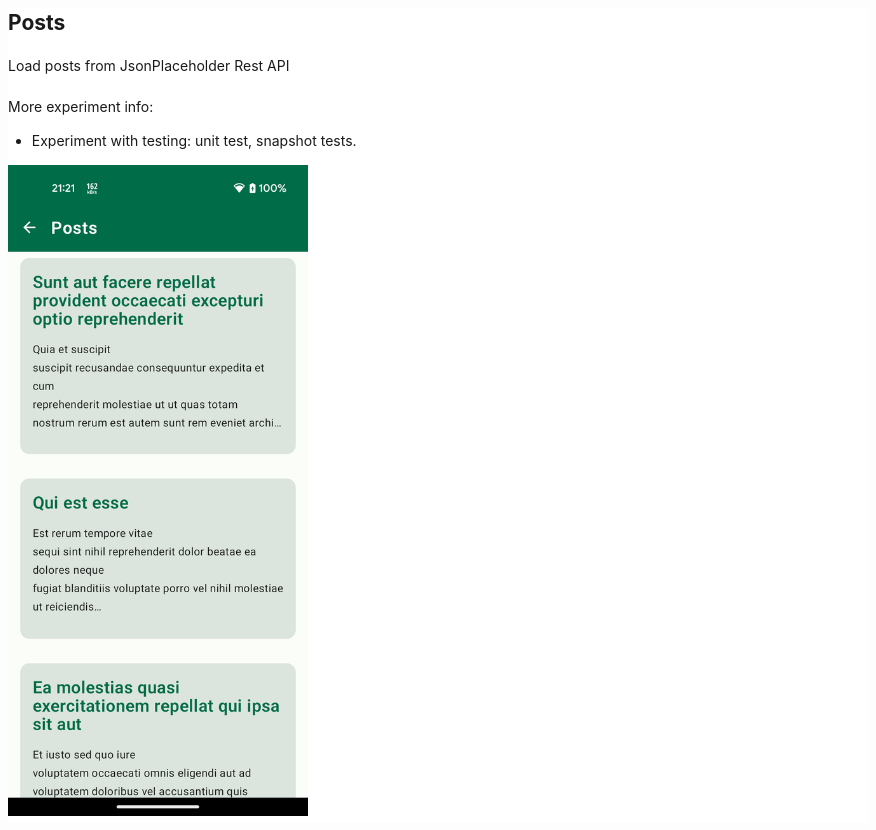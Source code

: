 ## Posts

Load posts from JsonPlaceholder Rest API<br><br>
More experiment info:<br>
- Experiment with testing: unit test, snapshot tests.

<img alt="Posts screen" src="./images/posts_screen.png" width="300" />
